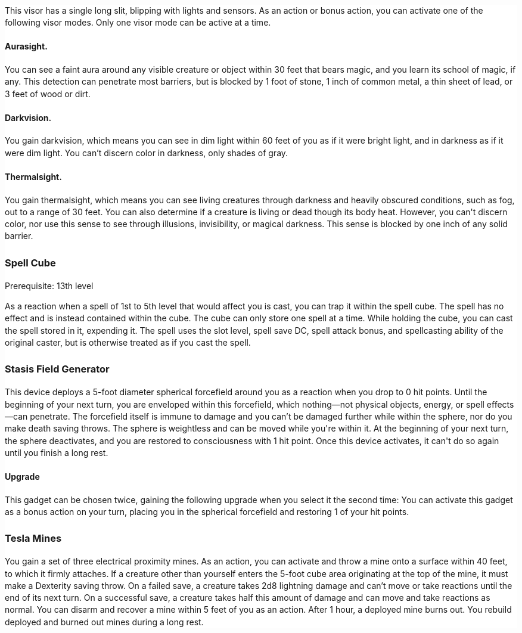 This visor has a single long slit, blipping with lights and sensors. As an action or bonus action, you can activate one of the following visor modes. Only one visor mode can be active at a time.

#### Aurasight. 

You can see a faint aura around any visible creature or object within 30 feet that bears magic, and you learn its school of magic, if any. This detection can penetrate most barriers, but is blocked by 1 foot of stone, 1 inch of common metal, a thin sheet of lead, or 3 feet of wood or dirt.

#### Darkvision. 

You gain darkvision, which means you can see in dim light within 60 feet of you as if it were bright light, and in darkness as if it were dim light. You can’t discern color in darkness, only shades of gray.

#### Thermalsight. 

You gain thermalsight, which means you can see living creatures through darkness and heavily obscured conditions, such as fog, out to a range of 30 feet. You can also determine if a creature is living or dead though its body heat. However, you can't discern color, nor use this sense to see through illusions, invisibility, or magical darkness. This sense is blocked by one inch of any solid barrier.

### Spell Cube

Prerequisite: 13th level

As a reaction when a spell of 1st to 5th level that would affect you is cast, you can trap it within the spell cube. The spell has no effect and is instead contained within the cube. The cube can only store one spell at a time. While holding the cube, you can cast the spell stored in it, expending it. The spell uses the slot level, spell save DC, spell attack bonus, and spellcasting ability of the original caster, but is otherwise treated as if you cast the spell.

### Stasis Field Generator

This device deploys a 5-foot diameter spherical forcefield around you as a reaction when you drop to 0 hit points. Until the beginning of your next turn, you are enveloped within this forcefield, which nothing—not physical objects, energy, or spell effects—can penetrate. The forcefield itself is immune to damage and you can’t be damaged further while within the sphere, nor do you make death saving throws. The sphere is weightless and can be moved while you're within it. At the beginning of your next turn, the sphere deactivates, and you are restored to consciousness with 1 hit point. Once this device activates, it can't do so again until you finish a long rest.

#### Upgrade

This gadget can be chosen twice, gaining the following upgrade when you select it the second time: You can activate this gadget as a bonus action on your turn, placing you in the spherical forcefield and restoring 1 of your hit points.

### Tesla Mines

You gain a set of three electrical proximity mines. As an action, you can activate and throw a mine onto a surface within 40 feet, to which it firmly attaches. If a creature other than yourself enters the 5-foot cube area originating at the top of the mine, it must make a Dexterity saving throw. On a failed save, a creature takes 2d8 lightning damage and can’t move or take reactions until the end of its next turn. On a successful save, a creature takes half this amount of damage and can move and take reactions as normal.  You can disarm and recover a mine within 5 feet of you as an action. After 1 hour, a deployed mine burns out. You rebuild deployed and burned out mines during a long rest.
